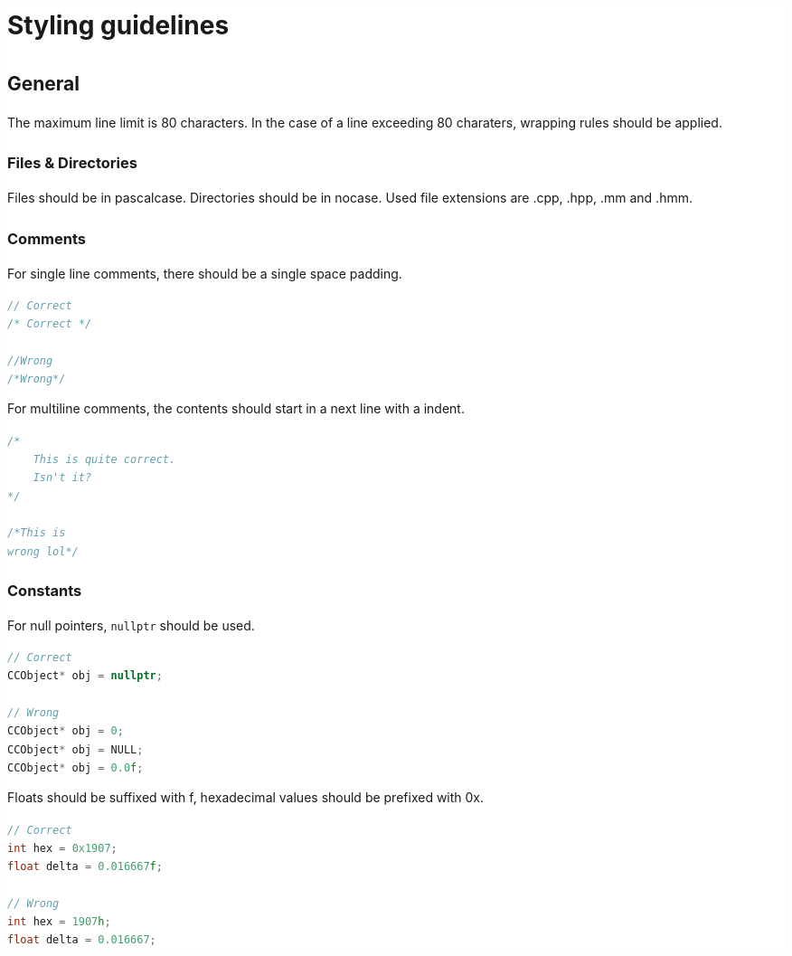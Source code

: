 # Styling guidelines

## General
The maximum line limit is 80 characters. In the case of a line exceeding 80 charaters, wrapping rules should be applied. 

### Files & Directories
Files should be in pascalcase.
Directories should be in nocase.
Used file extensions are .cpp, .hpp, .mm and .hmm.

### Comments
For single line comments, there should be a single space padding.
```cpp
// Correct
/* Correct */

//Wrong
/*Wrong*/
```

For multiline comments, the contents should start in a next line with a indent.
```cpp
/*
	This is quite correct.
	Isn't it?
*/

/*This is
wrong lol*/
```

### Constants
For null pointers, `nullptr` should be used.
```cpp
// Correct
CCObject* obj = nullptr;

// Wrong
CCObject* obj = 0;
CCObject* obj = NULL;
CCObject* obj = 0.0f;
```

Floats should be suffixed with f, hexadecimal values should be prefixed with 0x.
```cpp
// Correct
int hex = 0x1907;
float delta = 0.016667f;

// Wrong
int hex = 1907h;
float delta = 0.016667;
```
